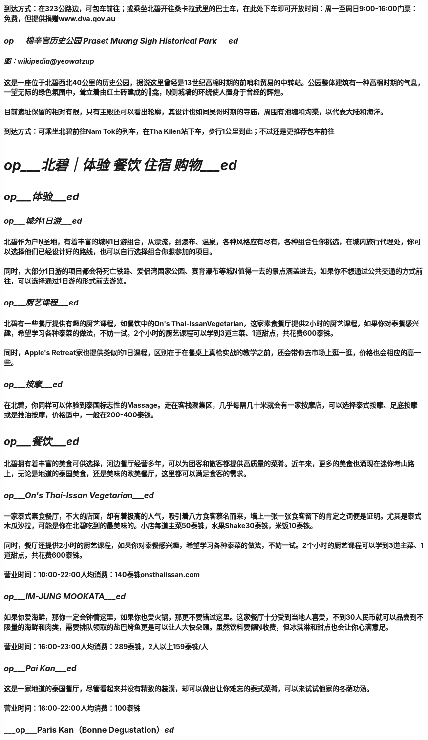 #### 到达方式：在323公路边，可包车前往；或乘坐北碧开往桑卡拉武里的巴士车，在此处下车即可开放时间：周一至周日9:00-16:00门票：免费，但提供捐赠www.dva.gov.au
### ___op___棉辛宫历史公园 Praset Muang Sigh Historical Park___ed___
##### 图：wikipedia@yeowatzup
#### 这是一座位于北碧西北40公里的历史公园，据说这里曾经是13世纪高棉时期的前哨和贸易的中转站。公园整体建筑有一种高棉时期的气息，一望无际的绿色氛围中，耸立着由红土砖建成的龛，侧城墙的环绕使人置身于曾经的辉煌。
#### 目前遗址保留的相对有限，只有主殿还可以看出轮廓，其设计也如同吴哥时期的寺庙，周围有池塘和沟渠，以代表大陆和海洋。
#### 到达方式：可乘坐北碧前往Nam Tok的列车，在Tha Kilen站下车，步行1公里到此；不过还是更推荐包车前往
# ___op___北碧｜体验 餐饮 住宿 购物___ed___
## ___op___体验___ed___
### ___op___城外1日游___ed___
#### 北碧作为户圣地，有着丰富的城1日游组合，从漂流，到瀑布、温泉，各种风格应有尽有，各种组合任你挑选，在城内旅行代理处，你可以选择他们已经设计好的路线，也可以自行选择组合你想参加的项目。
#### 同时，大部分1日游的项目都会将死亡铁路、爱侣湾国家公园、赛育瀑布等城值得一去的景点涵盖进去，如果你不想通过公共交通的方式前往，可以选择通过1日游的形式前去游览。
### ___op___厨艺课程___ed___
#### 北碧有一些餐厅提供有趣的厨艺课程，如餐饮中的On&apos;s Thai-IssanVegetarian，这家素食餐厅提供2小时的厨艺课程，如果你对泰餐感兴趣，希望学习各种泰菜的做法，不妨一试。2个小时的厨艺课程可以学到3道主菜、1道甜点，共花费600泰铢。
#### 同时，Apple&apos;s Retreat家也提供类似的1日课程，区别在于在餐桌上真枪实战的教学之前，还会带你去市场上逛一逛，价格也会相应的高一些。
### ___op___按摩___ed___
#### 在北碧，你同样可以体验到泰国标志性的Massage。走在客栈聚集区，几乎每隔几十米就会有一家按摩店，可以选择泰式按摩、足底按摩或是推油按摩，价格适中，一般在200-400泰铢。
## ___op___餐饮___ed___
#### 北碧拥有着丰富的美食可供选择，河边餐厅经营多年，可以为团客和散客都提供高质量的菜肴。近年来，更多的美食也涌现在迷你考山路上，无论是地道的泰国美食，还是美味的欧美餐厅，这里都可以满足食客的需求。
### ___op___On&apos;s Thai-Issan Vegetarian___ed___
#### 一家泰式素食餐厅，不大的店面，却有着极高的人气，吸引着八方食客慕名而来，墙上一张一张食客留下的肯定之词便是证明。尤其是泰式木瓜沙拉，可能是你在北碧吃到的最美味的。小店每道主菜50泰铢，水果Shake30泰铢，米饭10泰铢。
#### 同时，餐厅还提供2小时的厨艺课程，如果你对泰餐感兴趣，希望学习各种泰菜的做法，不妨一试。2个小时的厨艺课程可以学到3道主菜、1道甜点，共花费600泰铢。
#### 营业时间：10:00-22:00人均消费：140泰铢onsthaiissan.com
### ___op___IM-JUNG MOOKATA___ed___
#### 如果你爱海鲜，那你一定会钟情这里，如果你也爱火锅，那更不要错过这里。这家餐厅十分受到当地人喜爱，不到30人民币就可以品尝到不限量的海鲜和肉类，需要排队领取的盐巴烤鱼更是可以让人大快朵颐。虽然饮料要额收费，但冰淇淋和甜点也会让你心满意足。
#### 营业时间：16:00-23:00人均消费：289泰铢，2人以上159泰铢/人
### ___op___Pai Kan___ed___
#### 这是一家地道的泰国餐厅，尽管看起来并没有精致的装潢，却可以做出让你难忘的泰式菜肴，可以来试试他家的冬荫功汤。
#### 营业时间：16:00-22:00人均消费：100泰铢
### ___op___Paris Kan（Bonne Degustation）___ed___